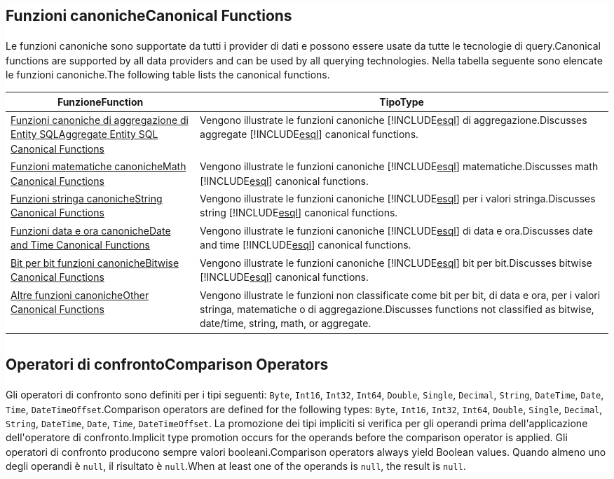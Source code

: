 ## <a name="canonical-functions"></a><span data-ttu-id="e3d77-122">Funzioni canoniche</span><span class="sxs-lookup"><span data-stu-id="e3d77-122">Canonical Functions</span></span>  
 <span data-ttu-id="e3d77-123">Le funzioni canoniche sono supportate da tutti i provider di dati e possono essere usate da tutte le tecnologie di query.</span><span class="sxs-lookup"><span data-stu-id="e3d77-123">Canonical functions are supported by all data providers and can be used by all querying technologies.</span></span> <span data-ttu-id="e3d77-124">Nella tabella seguente sono elencate le funzioni canoniche.</span><span class="sxs-lookup"><span data-stu-id="e3d77-124">The following table lists the canonical functions.</span></span>  
  
|<span data-ttu-id="e3d77-125">Funzione</span><span class="sxs-lookup"><span data-stu-id="e3d77-125">Function</span></span>|<span data-ttu-id="e3d77-126">Tipo</span><span class="sxs-lookup"><span data-stu-id="e3d77-126">Type</span></span>|  
|--------------|----------|  
|[<span data-ttu-id="e3d77-127">Funzioni canoniche di aggregazione di Entity SQL</span><span class="sxs-lookup"><span data-stu-id="e3d77-127">Aggregate Entity SQL Canonical Functions</span></span>](../../../../../../docs/framework/data/adonet/ef/language-reference/aggregate-canonical-functions.md)|<span data-ttu-id="e3d77-128">Vengono illustrate le funzioni canoniche [!INCLUDE[esql](../../../../../../includes/esql-md.md)] di aggregazione.</span><span class="sxs-lookup"><span data-stu-id="e3d77-128">Discusses aggregate [!INCLUDE[esql](../../../../../../includes/esql-md.md)] canonical functions.</span></span>|  
|[<span data-ttu-id="e3d77-129">Funzioni matematiche canoniche</span><span class="sxs-lookup"><span data-stu-id="e3d77-129">Math Canonical Functions</span></span>](../../../../../../docs/framework/data/adonet/ef/language-reference/math-canonical-functions.md)|<span data-ttu-id="e3d77-130">Vengono illustrate le funzioni canoniche [!INCLUDE[esql](../../../../../../includes/esql-md.md)] matematiche.</span><span class="sxs-lookup"><span data-stu-id="e3d77-130">Discusses math [!INCLUDE[esql](../../../../../../includes/esql-md.md)] canonical functions.</span></span>|  
|[<span data-ttu-id="e3d77-131">Funzioni stringa canoniche</span><span class="sxs-lookup"><span data-stu-id="e3d77-131">String Canonical Functions</span></span>](../../../../../../docs/framework/data/adonet/ef/language-reference/string-canonical-functions.md)|<span data-ttu-id="e3d77-132">Vengono illustrate le funzioni canoniche [!INCLUDE[esql](../../../../../../includes/esql-md.md)] per i valori stringa.</span><span class="sxs-lookup"><span data-stu-id="e3d77-132">Discusses string [!INCLUDE[esql](../../../../../../includes/esql-md.md)] canonical functions.</span></span>|  
|[<span data-ttu-id="e3d77-133">Funzioni data e ora canoniche</span><span class="sxs-lookup"><span data-stu-id="e3d77-133">Date and Time Canonical Functions</span></span>](../../../../../../docs/framework/data/adonet/ef/language-reference/date-and-time-canonical-functions.md)|<span data-ttu-id="e3d77-134">Vengono illustrate le funzioni canoniche [!INCLUDE[esql](../../../../../../includes/esql-md.md)] di data e ora.</span><span class="sxs-lookup"><span data-stu-id="e3d77-134">Discusses date and time [!INCLUDE[esql](../../../../../../includes/esql-md.md)] canonical functions.</span></span>|  
|[<span data-ttu-id="e3d77-135">Bit per bit funzioni canoniche</span><span class="sxs-lookup"><span data-stu-id="e3d77-135">Bitwise Canonical Functions</span></span>](../../../../../../docs/framework/data/adonet/ef/language-reference/bitwise-canonical-functions.md)|<span data-ttu-id="e3d77-136">Vengono illustrate le funzioni canoniche [!INCLUDE[esql](../../../../../../includes/esql-md.md)] bit per bit.</span><span class="sxs-lookup"><span data-stu-id="e3d77-136">Discusses bitwise [!INCLUDE[esql](../../../../../../includes/esql-md.md)] canonical functions.</span></span>|  
|[<span data-ttu-id="e3d77-137">Altre funzioni canoniche</span><span class="sxs-lookup"><span data-stu-id="e3d77-137">Other Canonical Functions</span></span>](../../../../../../docs/framework/data/adonet/ef/language-reference/other-canonical-functions.md)|<span data-ttu-id="e3d77-138">Vengono illustrate le funzioni non classificate come bit per bit, di data e ora, per i valori stringa, matematiche o di aggregazione.</span><span class="sxs-lookup"><span data-stu-id="e3d77-138">Discusses functions not classified as bitwise, date/time, string, math, or aggregate.</span></span>|  
  
## <a name="comparison-operators"></a><span data-ttu-id="e3d77-139">Operatori di confronto</span><span class="sxs-lookup"><span data-stu-id="e3d77-139">Comparison Operators</span></span>  
 <span data-ttu-id="e3d77-140">Gli operatori di confronto sono definiti per i tipi seguenti: `Byte`, `Int16`, `Int32`, `Int64`, `Double`, `Single`, `Decimal`, `String`, `DateTime`, `Date`, `Time`, `DateTimeOffset`.</span><span class="sxs-lookup"><span data-stu-id="e3d77-140">Comparison operators are defined for the following types: `Byte`, `Int16`, `Int32`, `Int64`, `Double`, `Single`, `Decimal`, `String`, `DateTime`, `Date`, `Time`, `DateTimeOffset`.</span></span> <span data-ttu-id="e3d77-141">La promozione dei tipi impliciti si verifica per gli operandi prima dell'applicazione dell'operatore di confronto.</span><span class="sxs-lookup"><span data-stu-id="e3d77-141">Implicit type promotion occurs for the operands before the comparison operator is applied.</span></span> <span data-ttu-id="e3d77-142">Gli operatori di confronto producono sempre valori booleani.</span><span class="sxs-lookup"><span data-stu-id="e3d77-142">Comparison operators always yield Boolean values.</span></span> <span data-ttu-id="e3d77-143">Quando almeno uno degli operandi è `null`, il risultato è `null`.</span><span class="sxs-lookup"><span data-stu-id="e3d77-143">When at least one of the operands is `null`, the result is `null`.</span></span>  
  